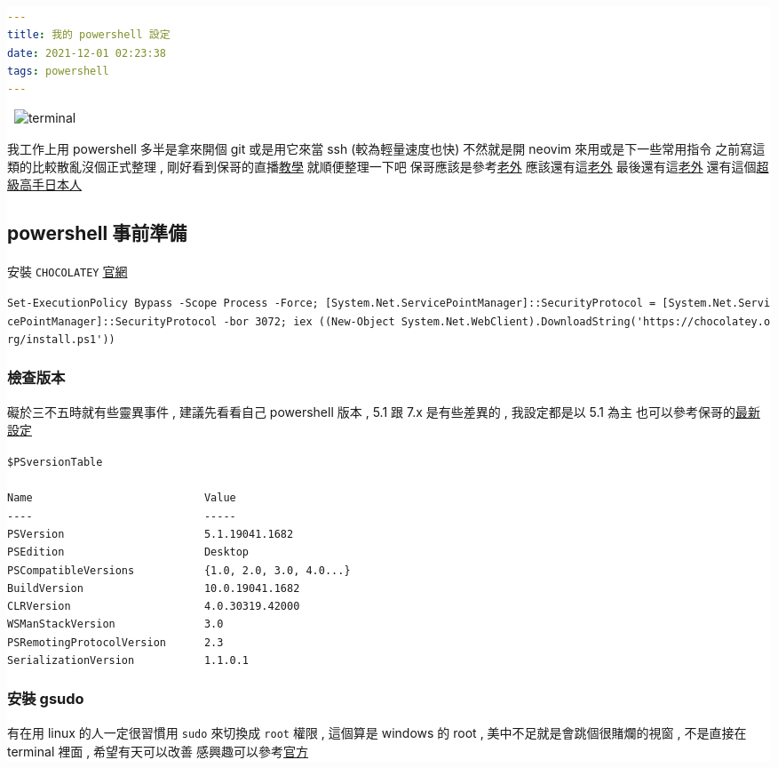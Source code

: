 ```yaml
---
title: 我的 powershell 設定
date: 2021-12-01 02:23:38
tags: powershell
---
```

&nbsp;
![terminal](https://raw.githubusercontent.com/weber87na/flowers/master/terminal.png)


我工作上用 powershell 多半是拿來開個 git 或是用它來當 ssh (較為輕量速度也快) 不然就是開 neovim 來用或是下一些常用指令
之前寫這類的比較散亂沒個正式整理 , 剛好看到保哥的直播[教學](https://www.youtube.com/watch?v=MA_gIbs6P1c) 就順便整理一下吧
保哥應該是參考[老外](https://www.hanselman.com/blog/adding-predictive-intellisense-to-my-windows-terminal-powershell-prompt-with-psreadline)
應該還有這[老外](https://megamorf.gitlab.io/cheat-sheets/powershell-psreadline/)
最後還有這[老外](https://4sysops.com/archives/powerline-customize-your-powershell-console/)
還有這個[超級高手日本人](https://www.youtube.com/watch?v=5-aK2_WwrmM)

## powershell 事前準備
安裝 `CHOCOLATEY` [官網](https://chocolatey.org/install)
```
Set-ExecutionPolicy Bypass -Scope Process -Force; [System.Net.ServicePointManager]::SecurityProtocol = [System.Net.ServicePointManager]::SecurityProtocol -bor 3072; iex ((New-Object System.Net.WebClient).DownloadString('https://chocolatey.org/install.ps1'))
```

### 檢查版本
礙於三不五時就有些靈異事件 , 建議先看看自己 powershell 版本 , 5.1 跟 7.x 是有些差異的 , 我設定都是以 5.1 為主
也可以參考保哥的[最新設定](https://blog.miniasp.com/post/2021/11/24/PowerShell-prompt-with-Oh-My-Posh-and-Windows-Terminal?fbclid=IwAR1MlU0Q9EtwC6EimtJV13ddYph1lTcRvFxGHX6KMPHHPnNvOtKbrogH6qk)
```
$PSversionTable

Name                           Value
----                           -----
PSVersion                      5.1.19041.1682
PSEdition                      Desktop
PSCompatibleVersions           {1.0, 2.0, 3.0, 4.0...}
BuildVersion                   10.0.19041.1682
CLRVersion                     4.0.30319.42000
WSManStackVersion              3.0
PSRemotingProtocolVersion      2.3
SerializationVersion           1.1.0.1
```

### 安裝 gsudo
有在用 linux 的人一定很習慣用 `sudo` 來切換成 `root` 權限 , 這個算是 windows 的 root , 美中不足就是會跳個很賭爛的視窗 , 不是直接在 terminal 裡面 , 希望有天可以改善
感興趣可以參考[官方](https://github.com/gerardog/gsudo)
